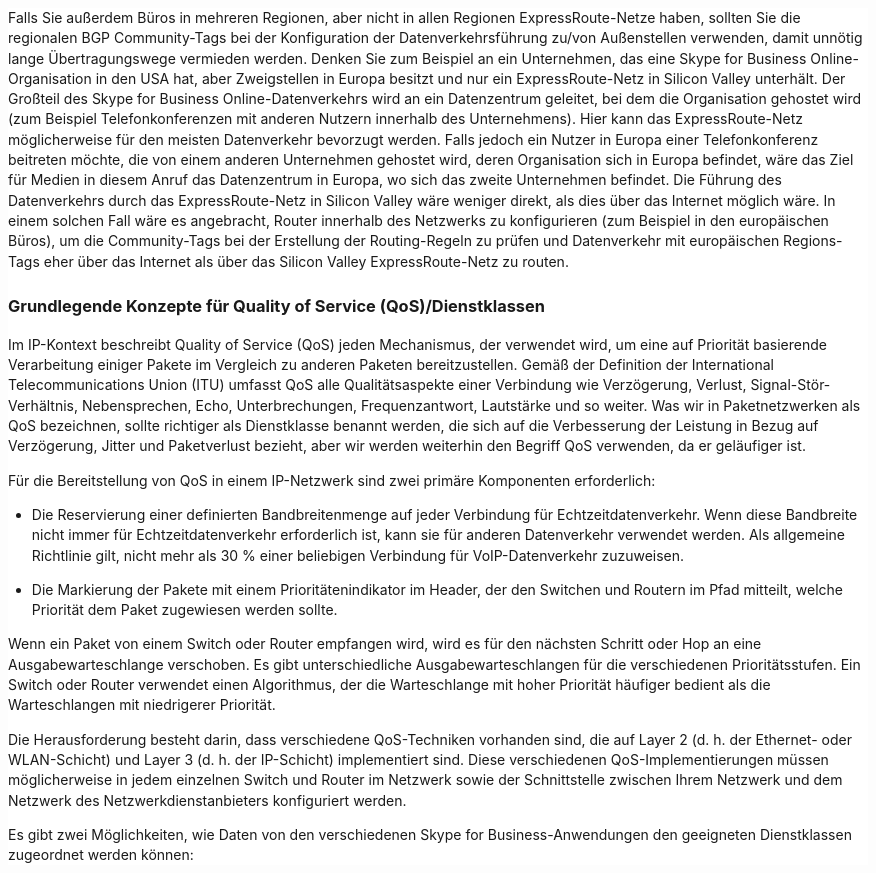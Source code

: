 Falls Sie außerdem Büros in mehreren Regionen, aber nicht in allen Regionen ExpressRoute-Netze haben, sollten Sie die regionalen BGP Community-Tags bei der Konfiguration der Datenverkehrsführung zu/von Außenstellen verwenden, damit unnötig lange Übertragungswege vermieden werden. Denken Sie zum Beispiel an ein Unternehmen, das eine Skype for Business Online-Organisation in den USA hat, aber Zweigstellen in Europa besitzt und nur ein ExpressRoute-Netz in Silicon Valley unterhält. Der Großteil des Skype for Business Online-Datenverkehrs wird an ein Datenzentrum geleitet, bei dem die Organisation gehostet wird (zum Beispiel Telefonkonferenzen mit anderen Nutzern innerhalb des Unternehmens). Hier kann das ExpressRoute-Netz möglicherweise für den meisten Datenverkehr bevorzugt werden. Falls jedoch ein Nutzer in Europa einer Telefonkonferenz beitreten möchte, die von einem anderen Unternehmen gehostet wird, deren Organisation sich in Europa befindet, wäre das Ziel für Medien in diesem Anruf das Datenzentrum in Europa, wo sich das zweite Unternehmen befindet. Die Führung des Datenverkehrs durch das ExpressRoute-Netz in Silicon Valley wäre weniger direkt, als dies über das Internet möglich wäre. In einem solchen Fall wäre es angebracht, Router innerhalb des Netzwerks zu konfigurieren (zum Beispiel in den europäischen Büros), um die Community-Tags bei der Erstellung der Routing-Regeln zu prüfen und Datenverkehr mit europäischen Regions-Tags eher über das Internet als über das Silicon Valley ExpressRoute-Netz zu routen.
  
### <a name="basic-concepts-of-quality-of-service-qosclass-of-service-cos"></a>Grundlegende Konzepte für Quality of Service (QoS)/Dienstklassen

Im IP-Kontext beschreibt Quality of Service (QoS) jeden Mechanismus, der verwendet wird, um eine auf Priorität basierende Verarbeitung einiger Pakete im Vergleich zu anderen Paketen bereitzustellen. Gemäß der Definition der International Telecommunications Union (ITU) umfasst QoS alle Qualitätsaspekte einer Verbindung wie Verzögerung, Verlust, Signal-Stör-Verhältnis, Nebensprechen, Echo, Unterbrechungen, Frequenzantwort, Lautstärke und so weiter. Was wir in Paketnetzwerken als QoS bezeichnen, sollte richtiger als Dienstklasse benannt werden, die sich auf die Verbesserung der Leistung in Bezug auf Verzögerung, Jitter und Paketverlust bezieht, aber wir werden weiterhin den Begriff QoS verwenden, da er geläufiger ist.
  
Für die Bereitstellung von QoS in einem IP-Netzwerk sind zwei primäre Komponenten erforderlich:
  
- Die Reservierung einer definierten Bandbreitenmenge auf jeder Verbindung für Echtzeitdatenverkehr. Wenn diese Bandbreite nicht immer für Echtzeitdatenverkehr erforderlich ist, kann sie für anderen Datenverkehr verwendet werden. Als allgemeine Richtlinie gilt, nicht mehr als 30 % einer beliebigen Verbindung für VoIP-Datenverkehr zuzuweisen.
    
- Die Markierung der Pakete mit einem Prioritätenindikator im Header, der den Switchen und Routern im Pfad mitteilt, welche Priorität dem Paket zugewiesen werden sollte.
    
Wenn ein Paket von einem Switch oder Router empfangen wird, wird es für den nächsten Schritt oder Hop an eine Ausgabewarteschlange verschoben. Es gibt unterschiedliche Ausgabewarteschlangen für die verschiedenen Prioritätsstufen. Ein Switch oder Router verwendet einen Algorithmus, der die Warteschlange mit hoher Priorität häufiger bedient als die Warteschlangen mit niedrigerer Priorität.
  
Die Herausforderung besteht darin, dass verschiedene QoS-Techniken vorhanden sind, die auf Layer 2 (d. h. der Ethernet- oder WLAN-Schicht) und Layer 3 (d. h. der IP-Schicht) implementiert sind. Diese verschiedenen QoS-Implementierungen müssen möglicherweise in jedem einzelnen Switch und Router im Netzwerk sowie der Schnittstelle zwischen Ihrem Netzwerk und dem Netzwerk des Netzwerkdienstanbieters konfiguriert werden.
  
Es gibt zwei Möglichkeiten, wie Daten von den verschiedenen Skype for Business-Anwendungen den geeigneten Dienstklassen zugeordnet werden können:
  